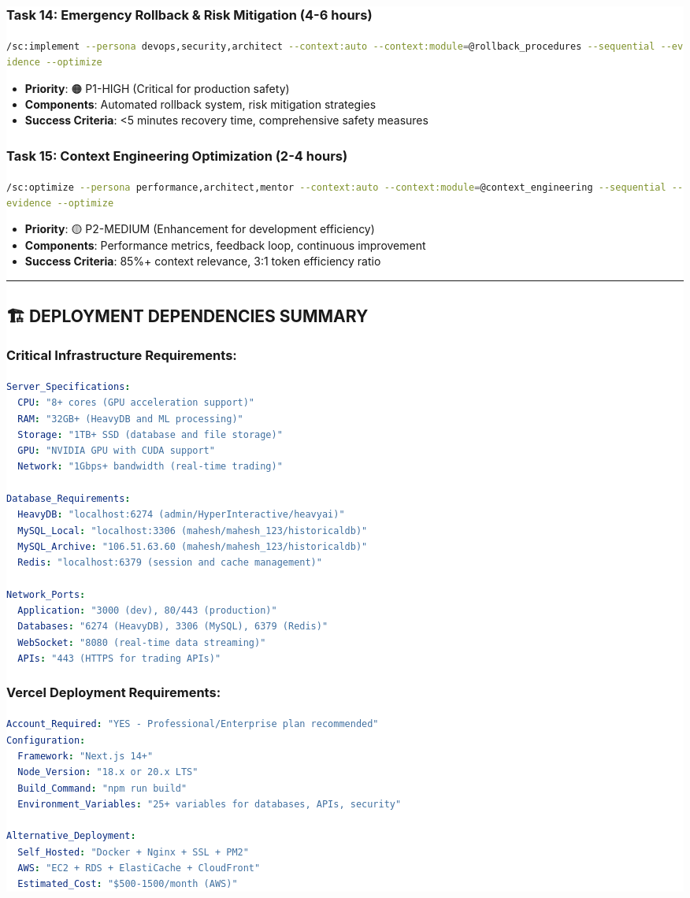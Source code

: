 ### **Task 14: Emergency Rollback & Risk Mitigation (4-6 hours)**
```bash
/sc:implement --persona devops,security,architect --context:auto --context:module=@rollback_procedures --sequential --evidence --optimize
```
- **Priority**: 🟠 P1-HIGH (Critical for production safety)
- **Components**: Automated rollback system, risk mitigation strategies
- **Success Criteria**: <5 minutes recovery time, comprehensive safety measures

### **Task 15: Context Engineering Optimization (2-4 hours)**
```bash
/sc:optimize --persona performance,architect,mentor --context:auto --context:module=@context_engineering --sequential --evidence --optimize
```
- **Priority**: 🟡 P2-MEDIUM (Enhancement for development efficiency)
- **Components**: Performance metrics, feedback loop, continuous improvement
- **Success Criteria**: 85%+ context relevance, 3:1 token efficiency ratio

---

## 🏗️ DEPLOYMENT DEPENDENCIES SUMMARY

### **Critical Infrastructure Requirements**:
```yaml
Server_Specifications:
  CPU: "8+ cores (GPU acceleration support)"
  RAM: "32GB+ (HeavyDB and ML processing)"
  Storage: "1TB+ SSD (database and file storage)"
  GPU: "NVIDIA GPU with CUDA support"
  Network: "1Gbps+ bandwidth (real-time trading)"

Database_Requirements:
  HeavyDB: "localhost:6274 (admin/HyperInteractive/heavyai)"
  MySQL_Local: "localhost:3306 (mahesh/mahesh_123/historicaldb)"
  MySQL_Archive: "106.51.63.60 (mahesh/mahesh_123/historicaldb)"
  Redis: "localhost:6379 (session and cache management)"

Network_Ports:
  Application: "3000 (dev), 80/443 (production)"
  Databases: "6274 (HeavyDB), 3306 (MySQL), 6379 (Redis)"
  WebSocket: "8080 (real-time data streaming)"
  APIs: "443 (HTTPS for trading APIs)"
```

### **Vercel Deployment Requirements**:
```yaml
Account_Required: "YES - Professional/Enterprise plan recommended"
Configuration:
  Framework: "Next.js 14+"
  Node_Version: "18.x or 20.x LTS"
  Build_Command: "npm run build"
  Environment_Variables: "25+ variables for databases, APIs, security"

Alternative_Deployment:
  Self_Hosted: "Docker + Nginx + SSL + PM2"
  AWS: "EC2 + RDS + ElastiCache + CloudFront"
  Estimated_Cost: "$500-1500/month (AWS)"
```
